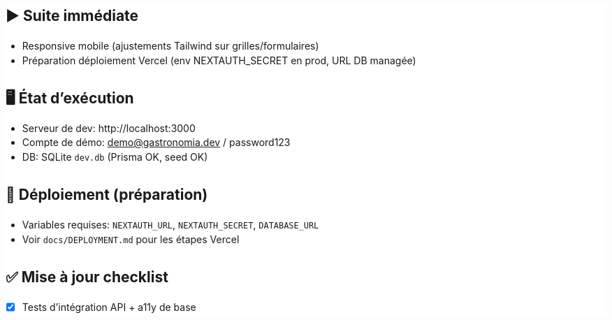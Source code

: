## ▶️ Suite immédiate
- Responsive mobile (ajustements Tailwind sur grilles/formulaires)
- Préparation déploiement Vercel (env NEXTAUTH_SECRET en prod, URL DB managée)

## 🖥️ État d’exécution
- Serveur de dev: http://localhost:3000
- Compte de démo: demo@gastronomia.dev / password123
- DB: SQLite `dev.db` (Prisma OK, seed OK)

## 🚀 Déploiement (préparation)
- Variables requises: `NEXTAUTH_URL`, `NEXTAUTH_SECRET`, `DATABASE_URL`
- Voir `docs/DEPLOYMENT.md` pour les étapes Vercel

## ✅ Mise à jour checklist
- [x] Tests d’intégration API + a11y de base
